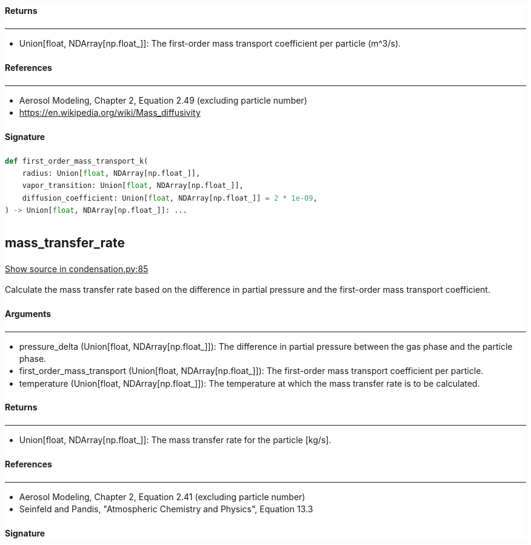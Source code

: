 #### Returns

--------
- Union[float, NDArray[np.float_]]: The first-order mass transport
coefficient per particle (m^3/s).

#### References

----------
- Aerosol Modeling, Chapter 2, Equation 2.49 (excluding particle number)
- https://en.wikipedia.org/wiki/Mass_diffusivity

#### Signature

```python
def first_order_mass_transport_k(
    radius: Union[float, NDArray[np.float_]],
    vapor_transition: Union[float, NDArray[np.float_]],
    diffusion_coefficient: Union[float, NDArray[np.float_]] = 2 * 1e-09,
) -> Union[float, NDArray[np.float_]]: ...
```



## mass_transfer_rate

[Show source in condensation.py:85](../../../../../particula/next/dynamics/condensation.py#L85)

Calculate the mass transfer rate based on the difference in partial
pressure and the first-order mass transport coefficient.

#### Arguments

-----
- pressure_delta (Union[float, NDArray[np.float_]]): The difference in
partial pressure between the gas phase and the particle phase.
- first_order_mass_transport (Union[float, NDArray[np.float_]]): The
first-order mass transport coefficient per particle.
- temperature (Union[float, NDArray[np.float_]]): The temperature at which
the mass transfer rate is to be calculated.

#### Returns

--------
- Union[float, NDArray[np.float_]]: The mass transfer rate for the particle
[kg/s].

#### References

----------
- Aerosol Modeling, Chapter 2, Equation 2.41 (excluding particle number)
- Seinfeld and Pandis, "Atmospheric Chemistry and Physics", Equation 13.3

#### Signature

